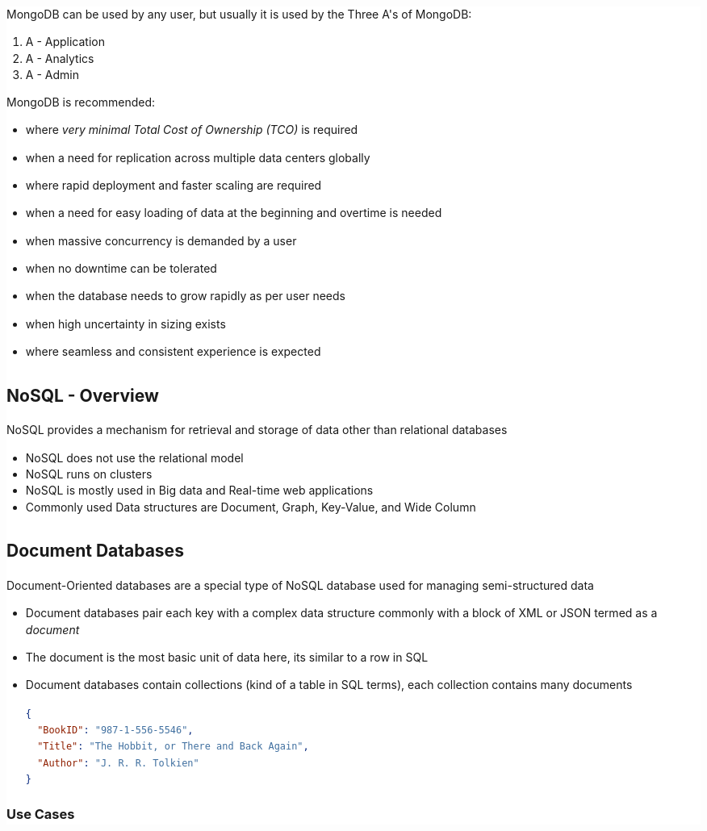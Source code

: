 MongoDB can be used by any user, but usually it is used by the Three A's of MongoDB:

1. A - Application
2. A - Analytics
3. A - Admin

MongoDB is recommended:

- where _very minimal Total Cost of Ownership (TCO)_ is required

- when a need for replication across multiple data centers globally

- where rapid deployment and faster scaling are required

- when a need for easy loading of data at the beginning and overtime is needed

- when massive concurrency is demanded by a user

- when no downtime can be tolerated

- when the database needs to grow rapidly as per user needs

- when high uncertainty in sizing exists

- where seamless and consistent experience is expected

## NoSQL - Overview

NoSQL provides a mechanism for retrieval and storage of data other than relational databases

- NoSQL does not use the relational model
- NoSQL runs on clusters
- NoSQL is mostly used in Big data and Real-time web applications
- Commonly used Data structures are Document, Graph, Key-Value, and Wide Column

## Document Databases

Document-Oriented databases are a special type of NoSQL database used for managing semi-structured data

- Document databases pair each key with a complex data structure commonly with a block of XML or JSON termed as a _document_

- The document is the most basic unit of data here, its similar to a row in SQL

- Document databases contain collections (kind of a table in SQL terms), each collection contains many documents

  ```json
  {
    "BookID": "987-1-556-5546",
    "Title": "The Hobbit, or There and Back Again",
    "Author": "J. R. R. Tolkien"
  }
  ```

### Use Cases
